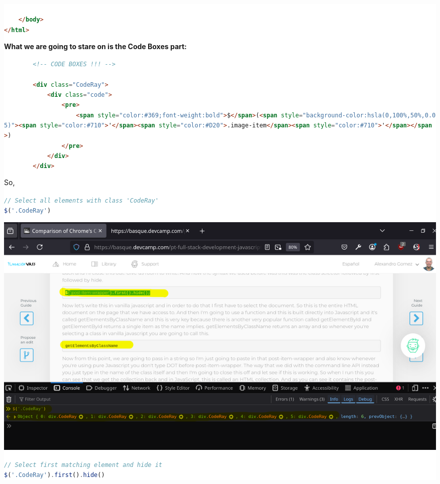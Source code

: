 ```html

    </body>
</html>
```

**What we are going to stare on is the Code Boxes part:**

```html
        <!-- CODE BOXES !!! -->

        <div class="CodeRay">
            <div class="code">
                <pre>
                    <span style="color:#369;font-weight:bold">$</span>(<span style="background-color:hsla(0,100%,50%,0.05)"><span style="color:#710">'</span><span style="color:#D20">.image-item</span><span style="color:#710">'</span></span>)
                </pre>
            </div>
        </div>
```

So,

```js
// Select all elements with class 'CodeRay'
$('.CodeRay')
```

![Selecting an entire class](./06-107_IMG2b.png)

```js
// Select first matching element and hide it
$('.CodeRay').first().hide()
```
